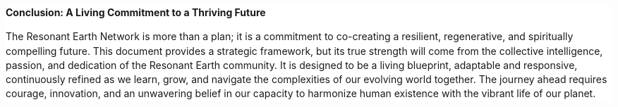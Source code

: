 **Conclusion: A Living Commitment to a Thriving Future**

The Resonant Earth Network is more than a plan; it is a commitment to co-creating a resilient, regenerative, and spiritually compelling future. This document provides a strategic framework, but its true strength will come from the collective intelligence, passion, and dedication of the Resonant Earth community. It is designed to be a living blueprint, adaptable and responsive, continuously refined as we learn, grow, and navigate the complexities of our evolving world together. The journey ahead requires courage, innovation, and an unwavering belief in our capacity to harmonize human existence with the vibrant life of our planet.